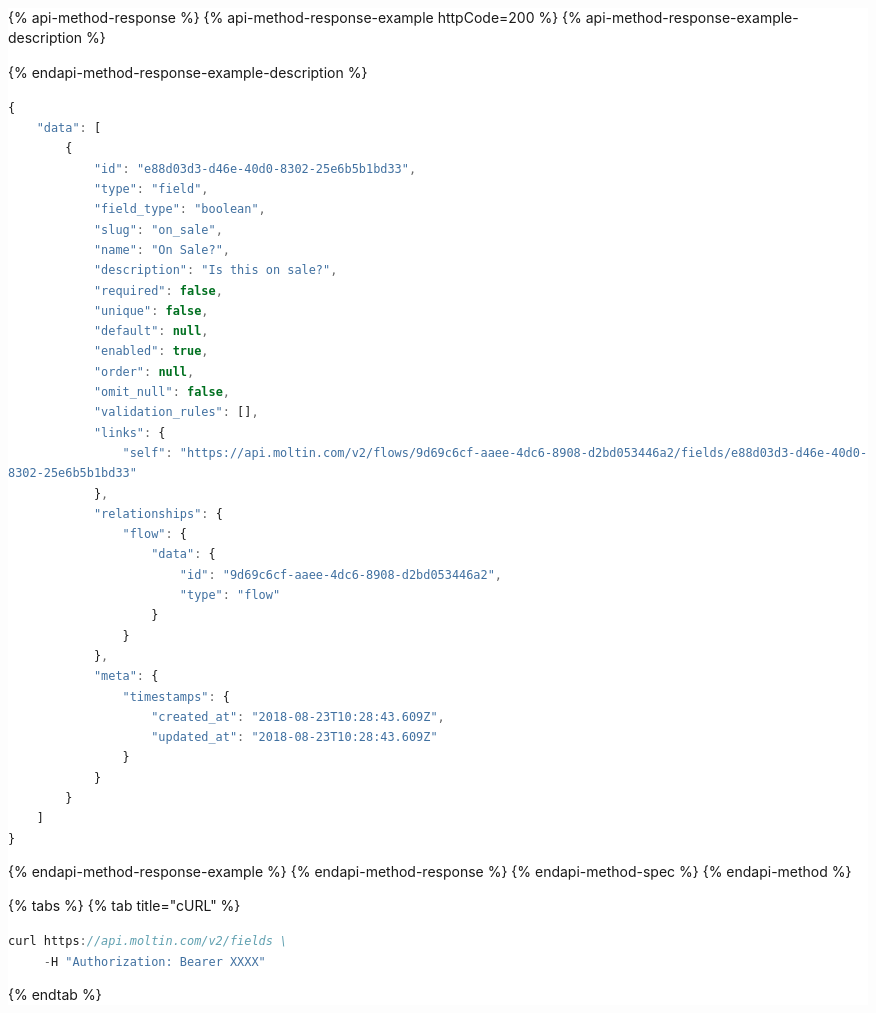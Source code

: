 {% api-method-response %}
{% api-method-response-example httpCode=200 %}
{% api-method-response-example-description %}

{% endapi-method-response-example-description %}

```javascript
{
    "data": [
        {
            "id": "e88d03d3-d46e-40d0-8302-25e6b5b1bd33",
            "type": "field",
            "field_type": "boolean",
            "slug": "on_sale",
            "name": "On Sale?",
            "description": "Is this on sale?",
            "required": false,
            "unique": false,
            "default": null,
            "enabled": true,
            "order": null,
            "omit_null": false,
            "validation_rules": [],
            "links": {
                "self": "https://api.moltin.com/v2/flows/9d69c6cf-aaee-4dc6-8908-d2bd053446a2/fields/e88d03d3-d46e-40d0-8302-25e6b5b1bd33"
            },
            "relationships": {
                "flow": {
                    "data": {
                        "id": "9d69c6cf-aaee-4dc6-8908-d2bd053446a2",
                        "type": "flow"
                    }
                }
            },
            "meta": {
                "timestamps": {
                    "created_at": "2018-08-23T10:28:43.609Z",
                    "updated_at": "2018-08-23T10:28:43.609Z"
                }
            }
        }
    ]
}
```
{% endapi-method-response-example %}
{% endapi-method-response %}
{% endapi-method-spec %}
{% endapi-method %}

{% tabs %}
{% tab title="cURL" %}
```javascript
curl https://api.moltin.com/v2/fields \
     -H "Authorization: Bearer XXXX"
```
{% endtab %}
